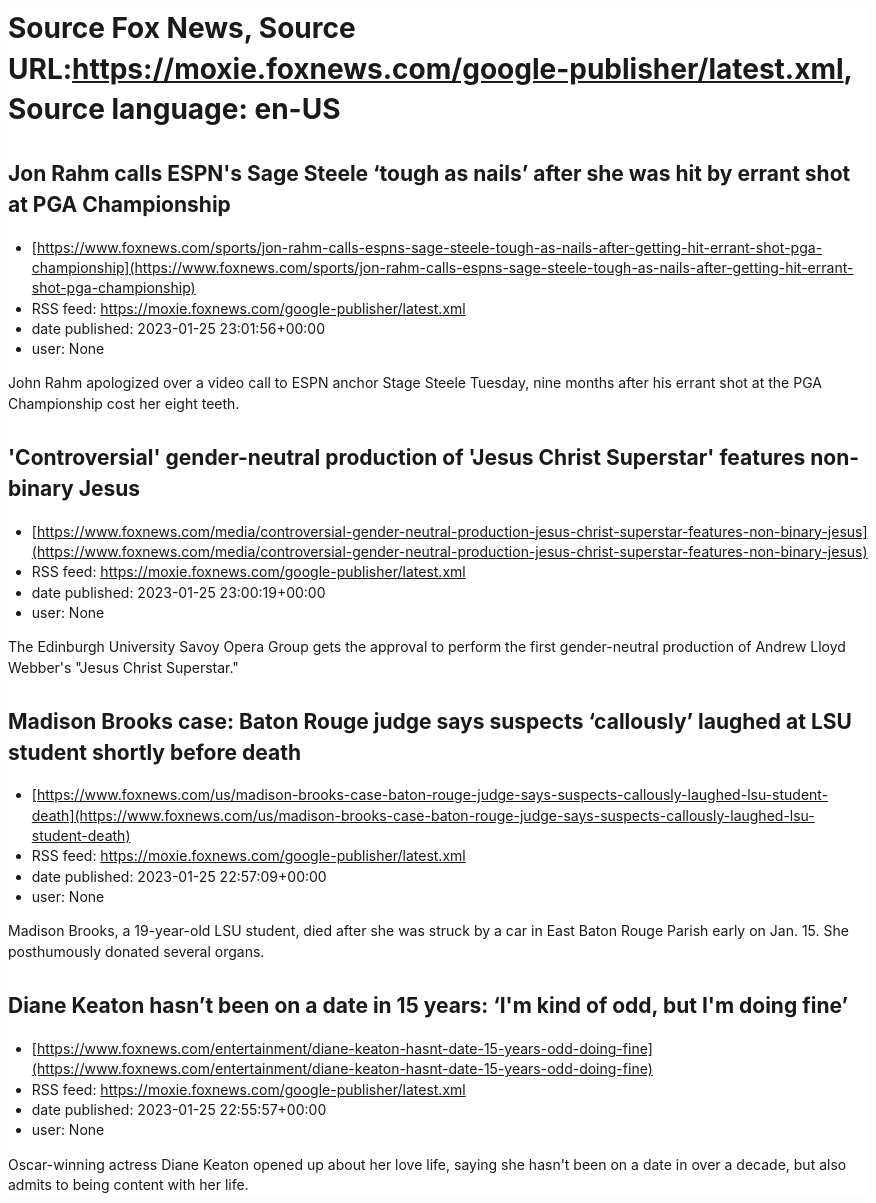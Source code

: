 # Source Fox News, Source URL:https://moxie.foxnews.com/google-publisher/latest.xml, Source language: en-US

## Jon Rahm calls ESPN's Sage Steele ‘tough as nails’ after she was hit by errant shot at PGA Championship
 - [https://www.foxnews.com/sports/jon-rahm-calls-espns-sage-steele-tough-as-nails-after-getting-hit-errant-shot-pga-championship](https://www.foxnews.com/sports/jon-rahm-calls-espns-sage-steele-tough-as-nails-after-getting-hit-errant-shot-pga-championship)
 - RSS feed: https://moxie.foxnews.com/google-publisher/latest.xml
 - date published: 2023-01-25 23:01:56+00:00
 - user: None

John Rahm apologized over a video call to ESPN anchor Stage Steele Tuesday, nine months after his errant shot at the PGA Championship cost her eight teeth.

## 'Controversial' gender-neutral production of 'Jesus Christ Superstar' features non-binary Jesus
 - [https://www.foxnews.com/media/controversial-gender-neutral-production-jesus-christ-superstar-features-non-binary-jesus](https://www.foxnews.com/media/controversial-gender-neutral-production-jesus-christ-superstar-features-non-binary-jesus)
 - RSS feed: https://moxie.foxnews.com/google-publisher/latest.xml
 - date published: 2023-01-25 23:00:19+00:00
 - user: None

The Edinburgh University Savoy Opera Group gets the approval to perform the first gender-neutral production of Andrew Lloyd Webber's "Jesus Christ Superstar."

## Madison Brooks case: Baton Rouge judge says suspects ‘callously’ laughed at LSU student shortly before death
 - [https://www.foxnews.com/us/madison-brooks-case-baton-rouge-judge-says-suspects-callously-laughed-lsu-student-death](https://www.foxnews.com/us/madison-brooks-case-baton-rouge-judge-says-suspects-callously-laughed-lsu-student-death)
 - RSS feed: https://moxie.foxnews.com/google-publisher/latest.xml
 - date published: 2023-01-25 22:57:09+00:00
 - user: None

Madison Brooks, a 19-year-old LSU student, died after she was struck by a car in East Baton Rouge Parish early on Jan. 15. She posthumously donated several organs.

## Diane Keaton hasn’t been on a date in 15 years: ‘I'm kind of odd, but I'm doing fine’
 - [https://www.foxnews.com/entertainment/diane-keaton-hasnt-date-15-years-odd-doing-fine](https://www.foxnews.com/entertainment/diane-keaton-hasnt-date-15-years-odd-doing-fine)
 - RSS feed: https://moxie.foxnews.com/google-publisher/latest.xml
 - date published: 2023-01-25 22:55:57+00:00
 - user: None

Oscar-winning actress Diane Keaton opened up about her love life, saying she hasn't been on a date in over a decade, but also admits to being content with her life.
